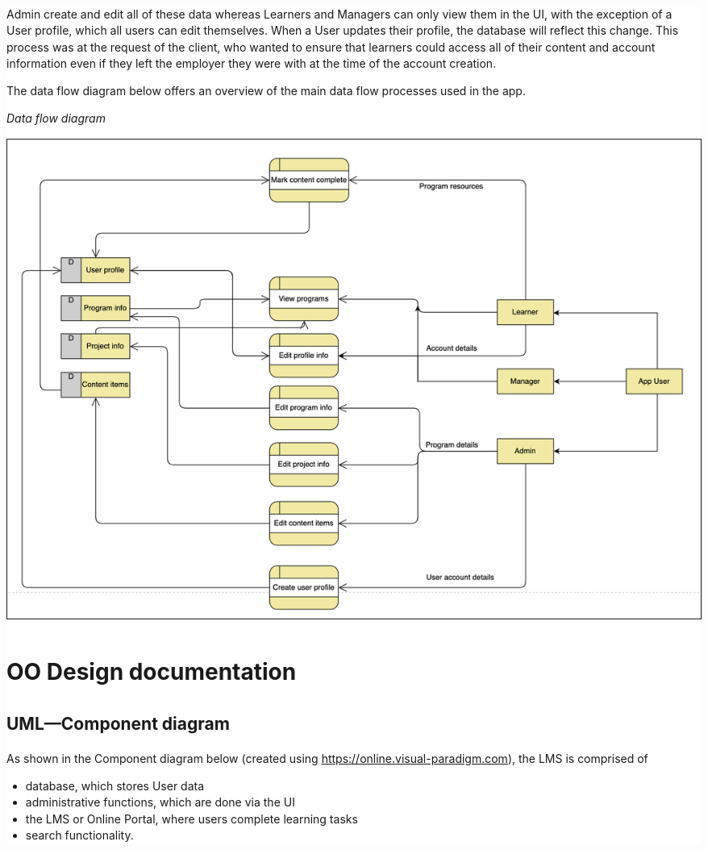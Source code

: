 Admin create and edit all of these data whereas Learners and Managers can only view them in the UI, with the exception of a User profile, which all users can edit themselves. When a User updates their profile, the database will reflect this change. This process was at the request of the client, who wanted to ensure that learners could access all of their content and account information even if they left the employer they were with at the time of the account creation.

The data flow diagram below offers an overview of the main data flow processes used in the app. 

*Data flow diagram*

<img src='src/images/MERN_DFD.png' alt='Data flow diagram for MERN app' border='1'/>

# OO Design documentation

## UML—Component diagram 
As shown in the Component diagram below (created using https://online.visual-paradigm.com), the LMS is comprised of 
- database, which stores User data
- administrative functions, which are done via the UI
- the LMS or Online Portal, where users complete learning tasks
- search functionality.
